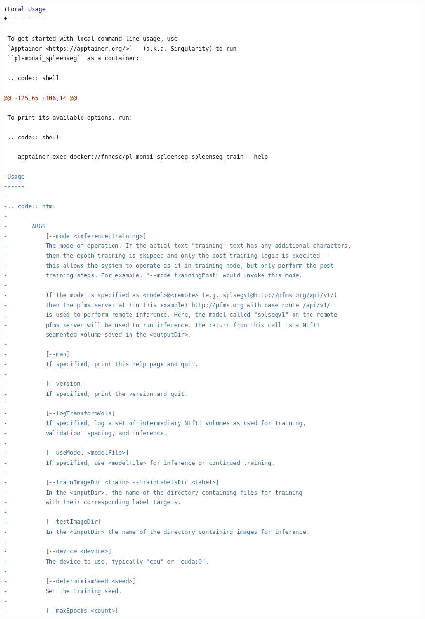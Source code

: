 ```diff
+Local Usage
+-----------
 
 To get started with local command-line usage, use
 `Apptainer <https://apptainer.org/>`__ (a.k.a. Singularity) to run
 ``pl-monai_spleenseg`` as a container:
 
 .. code:: shell
 
@@ -125,65 +106,14 @@
 
 To print its available options, run:
 
 .. code:: shell
 
    apptainer exec docker://fnndsc/pl-monai_spleenseg spleenseg_train --help
 
-Usage
------
-
-.. code:: html
-
-       ARGS
-           [--mode <inference|training>]
-           The mode of operation. If the actual text "training" text has any additional characters,
-           then the epoch training is skipped and only the post-training logic is executed --
-           this allows the system to operate as if in training mode, but only perform the post
-           training steps. For example, "--mode trainingPost" would invoke this mode.
-
-           If the mode is specified as <model>@<remote> (e.g. splsegv1@http://pfms.org/api/v1/)
-           then the pfms server at (in this example) http://pfms.org with base route /api/v1/
-           is used to perform remote inference. Here, the model called "splsegv1" on the remote
-           pfms server will be used to run inference. The return from this call is a NIfTI
-           segmented volume saved in the <outputDir>.
-
-           [--man]
-           If specified, print this help page and quit.
-
-           [--version]
-           If specified, print the version and quit.
-
-           [--logTransformVols]
-           If specified, log a set of intermediary NIfTI volumes as used for training,
-           validation, spacing, and inference.
-
-           [--useModel <modelFile>]
-           If specified, use <modelFile> for inference or continued training.
-
-           [--trainImageDir <train> --trainLabelsDir <label>]
-           In the <inputDir>, the name of the directory containing files for training
-           with their corresponding label targets.
-
-           [--testImageDir]
-           In the <inputDir> the name of the directory containing images for inference.
-
-           [--device <device>]
-           The device to use, typically "cpu" or "cuda:0".
-
-           [--determinismSeed <seed>]
-           Set the training seed.
-
-           [--maxEpochs <count>]
```